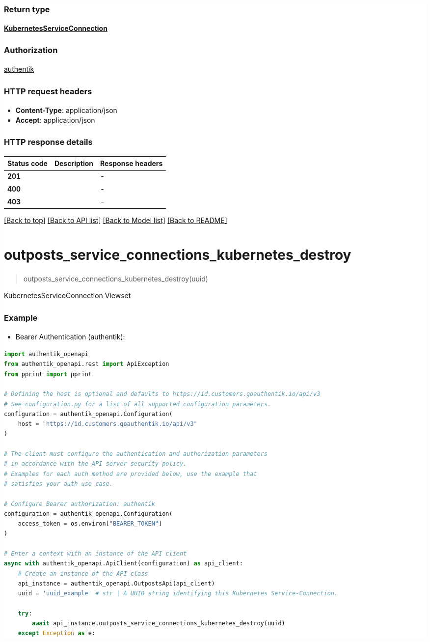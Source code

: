 ### Return type

[**KubernetesServiceConnection**](KubernetesServiceConnection.md)

### Authorization

[authentik](../README.md#authentik)

### HTTP request headers

 - **Content-Type**: application/json
 - **Accept**: application/json

### HTTP response details

| Status code | Description | Response headers |
|-------------|-------------|------------------|
**201** |  |  -  |
**400** |  |  -  |
**403** |  |  -  |

[[Back to top]](#) [[Back to API list]](../README.md#documentation-for-api-endpoints) [[Back to Model list]](../README.md#documentation-for-models) [[Back to README]](../README.md)

# **outposts_service_connections_kubernetes_destroy**
> outposts_service_connections_kubernetes_destroy(uuid)



KubernetesServiceConnection Viewset

### Example

* Bearer Authentication (authentik):

```python
import authentik_openapi
from authentik_openapi.rest import ApiException
from pprint import pprint

# Defining the host is optional and defaults to https://id.customers.goauthentik.io/api/v3
# See configuration.py for a list of all supported configuration parameters.
configuration = authentik_openapi.Configuration(
    host = "https://id.customers.goauthentik.io/api/v3"
)

# The client must configure the authentication and authorization parameters
# in accordance with the API server security policy.
# Examples for each auth method are provided below, use the example that
# satisfies your auth use case.

# Configure Bearer authorization: authentik
configuration = authentik_openapi.Configuration(
    access_token = os.environ["BEARER_TOKEN"]
)

# Enter a context with an instance of the API client
async with authentik_openapi.ApiClient(configuration) as api_client:
    # Create an instance of the API class
    api_instance = authentik_openapi.OutpostsApi(api_client)
    uuid = 'uuid_example' # str | A UUID string identifying this Kubernetes Service-Connection.

    try:
        await api_instance.outposts_service_connections_kubernetes_destroy(uuid)
    except Exception as e:
```